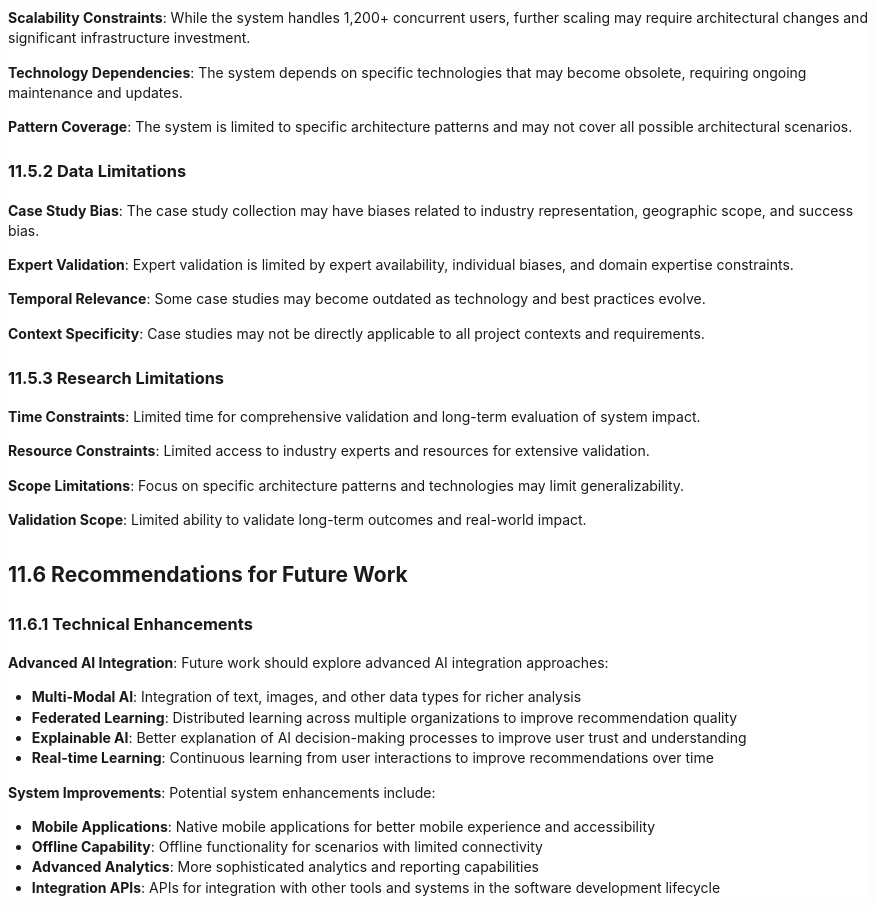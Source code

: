 **Scalability Constraints**: While the system handles 1,200+ concurrent users, further scaling may require architectural changes and significant infrastructure investment.

**Technology Dependencies**: The system depends on specific technologies that may become obsolete, requiring ongoing maintenance and updates.

**Pattern Coverage**: The system is limited to specific architecture patterns and may not cover all possible architectural scenarios.

### 11.5.2 Data Limitations

**Case Study Bias**: The case study collection may have biases related to industry representation, geographic scope, and success bias.

**Expert Validation**: Expert validation is limited by expert availability, individual biases, and domain expertise constraints.

**Temporal Relevance**: Some case studies may become outdated as technology and best practices evolve.

**Context Specificity**: Case studies may not be directly applicable to all project contexts and requirements.

### 11.5.3 Research Limitations

**Time Constraints**: Limited time for comprehensive validation and long-term evaluation of system impact.

**Resource Constraints**: Limited access to industry experts and resources for extensive validation.

**Scope Limitations**: Focus on specific architecture patterns and technologies may limit generalizability.

**Validation Scope**: Limited ability to validate long-term outcomes and real-world impact.

## 11.6 Recommendations for Future Work

### 11.6.1 Technical Enhancements

**Advanced AI Integration**: Future work should explore advanced AI integration approaches:
- **Multi-Modal AI**: Integration of text, images, and other data types for richer analysis
- **Federated Learning**: Distributed learning across multiple organizations to improve recommendation quality
- **Explainable AI**: Better explanation of AI decision-making processes to improve user trust and understanding
- **Real-time Learning**: Continuous learning from user interactions to improve recommendations over time

**System Improvements**: Potential system enhancements include:
- **Mobile Applications**: Native mobile applications for better mobile experience and accessibility
- **Offline Capability**: Offline functionality for scenarios with limited connectivity
- **Advanced Analytics**: More sophisticated analytics and reporting capabilities
- **Integration APIs**: APIs for integration with other tools and systems in the software development lifecycle
